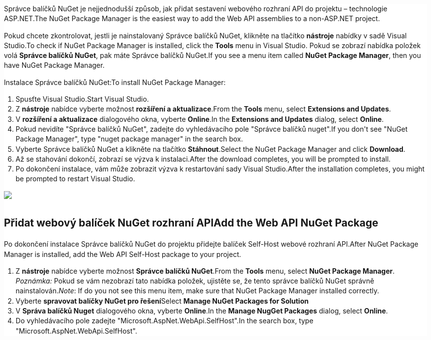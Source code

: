 <span data-ttu-id="5c4e9-127">Správce balíčků NuGet je nejjednodušší způsob, jak přidat sestavení webového rozhraní API do projektu – technologie ASP.NET.</span><span class="sxs-lookup"><span data-stu-id="5c4e9-127">The NuGet Package Manager is the easiest way to add the Web API assemblies to a non-ASP.NET project.</span></span>

<span data-ttu-id="5c4e9-128">Pokud chcete zkontrolovat, jestli je nainstalovaný Správce balíčků NuGet, klikněte na tlačítko **nástroje** nabídky v sadě Visual Studio.</span><span class="sxs-lookup"><span data-stu-id="5c4e9-128">To check if NuGet Package Manager is installed, click the **Tools** menu in Visual Studio.</span></span> <span data-ttu-id="5c4e9-129">Pokud se zobrazí nabídka položek volá **Správce balíčků NuGet**, pak máte Správce balíčků NuGet.</span><span class="sxs-lookup"><span data-stu-id="5c4e9-129">If you see a menu item called **NuGet Package Manager**, then you have NuGet Package Manager.</span></span>

<span data-ttu-id="5c4e9-130">Instalace Správce balíčků NuGet:</span><span class="sxs-lookup"><span data-stu-id="5c4e9-130">To install NuGet Package Manager:</span></span>

1. <span data-ttu-id="5c4e9-131">Spusťte Visual Studio.</span><span class="sxs-lookup"><span data-stu-id="5c4e9-131">Start Visual Studio.</span></span>
2. <span data-ttu-id="5c4e9-132">Z **nástroje** nabídce vyberte možnost **rozšíření a aktualizace**.</span><span class="sxs-lookup"><span data-stu-id="5c4e9-132">From the **Tools** menu, select **Extensions and Updates**.</span></span>
3. <span data-ttu-id="5c4e9-133">V **rozšíření a aktualizace** dialogového okna, vyberte **Online**.</span><span class="sxs-lookup"><span data-stu-id="5c4e9-133">In the **Extensions and Updates** dialog, select **Online**.</span></span>
4. <span data-ttu-id="5c4e9-134">Pokud nevidíte "Správce balíčků NuGet", zadejte do vyhledávacího pole "Správce balíčků nuget".</span><span class="sxs-lookup"><span data-stu-id="5c4e9-134">If you don't see "NuGet Package Manager", type "nuget package manager" in the search box.</span></span>
5. <span data-ttu-id="5c4e9-135">Vyberte Správce balíčků NuGet a klikněte na tlačítko **Stáhnout**.</span><span class="sxs-lookup"><span data-stu-id="5c4e9-135">Select the NuGet Package Manager and click **Download**.</span></span>
6. <span data-ttu-id="5c4e9-136">Až se stahování dokončí, zobrazí se výzva k instalaci.</span><span class="sxs-lookup"><span data-stu-id="5c4e9-136">After the download completes, you will be prompted to install.</span></span>
7. <span data-ttu-id="5c4e9-137">Po dokončení instalace, vám může zobrazit výzva k restartování sady Visual Studio.</span><span class="sxs-lookup"><span data-stu-id="5c4e9-137">After the installation completes, you might be prompted to restart Visual Studio.</span></span>

![](self-host-a-web-api/_static/image3.png)

## <a name="add-the-web-api-nuget-package"></a><span data-ttu-id="5c4e9-138">Přidat webový balíček NuGet rozhraní API</span><span class="sxs-lookup"><span data-stu-id="5c4e9-138">Add the Web API NuGet Package</span></span>

<span data-ttu-id="5c4e9-139">Po dokončení instalace Správce balíčků NuGet do projektu přidejte balíček Self-Host webové rozhraní API.</span><span class="sxs-lookup"><span data-stu-id="5c4e9-139">After NuGet Package Manager is installed, add the Web API Self-Host package to your project.</span></span>

1. <span data-ttu-id="5c4e9-140">Z **nástroje** nabídce vyberte možnost **Správce balíčků NuGet**.</span><span class="sxs-lookup"><span data-stu-id="5c4e9-140">From the **Tools** menu, select **NuGet Package Manager**.</span></span> <span data-ttu-id="5c4e9-141">*Poznámka:* Pokud se vám nezobrazí tato nabídka položek, ujistěte se, že tento správce balíčků NuGet správně nainstalován.</span><span class="sxs-lookup"><span data-stu-id="5c4e9-141">*Note*: If do you not see this menu item, make sure that NuGet Package Manager installed correctly.</span></span>
2. <span data-ttu-id="5c4e9-142">Vyberte **spravovat balíčky NuGet pro řešení**</span><span class="sxs-lookup"><span data-stu-id="5c4e9-142">Select **Manage NuGet Packages for Solution**</span></span>
3. <span data-ttu-id="5c4e9-143">V **Správa balíčků Nuget** dialogového okna, vyberte **Online**.</span><span class="sxs-lookup"><span data-stu-id="5c4e9-143">In the **Manage NugGet Packages** dialog, select **Online**.</span></span>
4. <span data-ttu-id="5c4e9-144">Do vyhledávacího pole zadejte &quot;Microsoft.AspNet.WebApi.SelfHost&quot;.</span><span class="sxs-lookup"><span data-stu-id="5c4e9-144">In the search box, type &quot;Microsoft.AspNet.WebApi.SelfHost&quot;.</span></span>